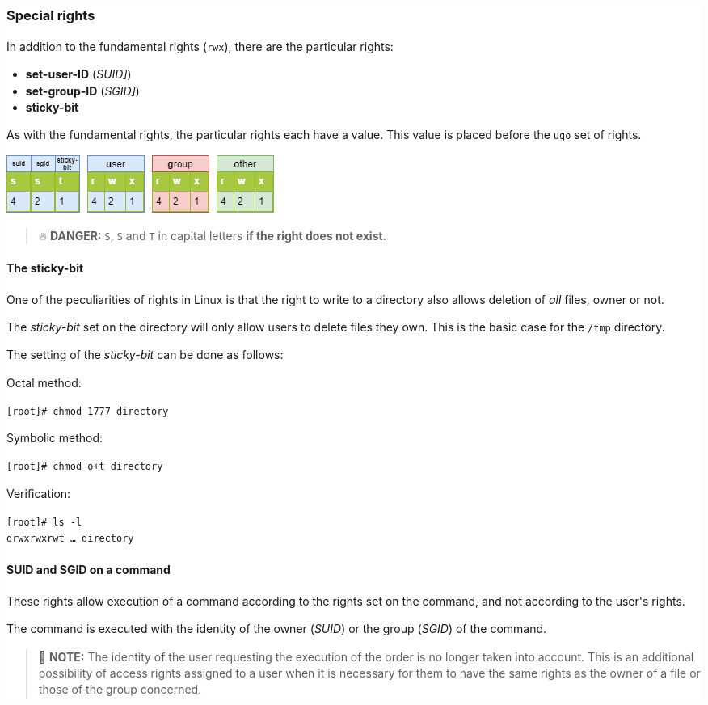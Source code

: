 ### Special rights

In addition to the fundamental rights (`rwx`), there are the particular rights:

* **set-user-ID** (_SUID]_)
* **set-group-ID** (_SGID]_)
* **sticky-bit**

As with the fundamental rights, the particular rights each have a value. This value is placed before the `ugo` set of rights.

![Special rights](images/07-file-systems-015.png)

> :fire: **DANGER:**
`S`, `S` and `T` in capital letters **if the right does not exist**.

#### The sticky-bit

One of the peculiarities of rights in Linux is that the right to write to a directory also allows deletion of *all* files, owner or not.

The _sticky-bit_ set on the directory will only allow users to delete files they own. This is the basic case for the `/tmp` directory.

The setting of the _sticky-bit_ can be done as follows:

Octal method:
```
[root]# chmod 1777 directory
```

Symbolic method:
```
[root]# chmod o+t directory
```

Verification:
```
[root]# ls -l
drwxrwxrwt … directory
```

#### SUID and SGID on a command

These rights allow execution of a command according to the rights set on the command, and not according to the user's rights.

The command is executed with the identity of the owner (_SUID_) or the group (_SGID_) of the command.

> :notebook: **NOTE:**
The identity of the user requesting the execution of the order is no longer taken into account.
This is an additional possibility of access rights assigned to a user when it is necessary for them to have the same rights as the owner of a file or those of the group concerned.
